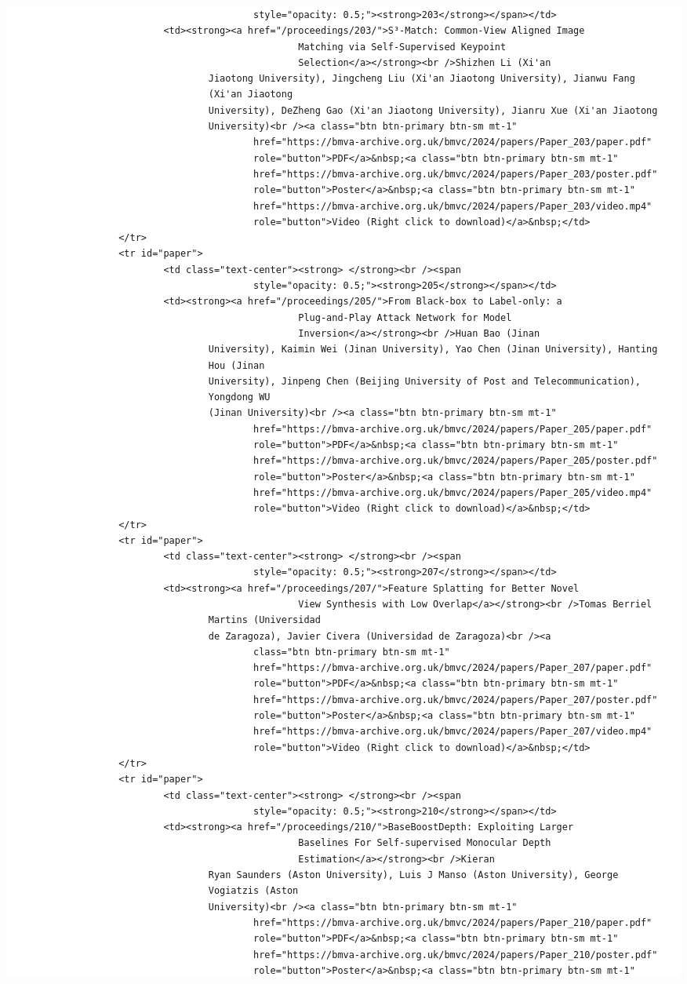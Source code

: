                                                 style="opacity: 0.5;"><strong>203</strong></span></td>
                                <td><strong><a href="/proceedings/203/">S³-Match: Common-View Aligned Image
                                                        Matching via Self-Supervised Keypoint
                                                        Selection</a></strong><br />Shizhen Li (Xi'an
                                        Jiaotong University), Jingcheng Liu (Xi'an Jiaotong University), Jianwu Fang
                                        (Xi'an Jiaotong
                                        University), DeZheng Gao (Xi'an Jiaotong University), Jianru Xue (Xi'an Jiaotong
                                        University)<br /><a class="btn btn-primary btn-sm mt-1"
                                                href="https://bmva-archive.org.uk/bmvc/2024/papers/Paper_203/paper.pdf"
                                                role="button">PDF</a>&nbsp;<a class="btn btn-primary btn-sm mt-1"
                                                href="https://bmva-archive.org.uk/bmvc/2024/papers/Paper_203/poster.pdf"
                                                role="button">Poster</a>&nbsp;<a class="btn btn-primary btn-sm mt-1"
                                                href="https://bmva-archive.org.uk/bmvc/2024/papers/Paper_203/video.mp4"
                                                role="button">Video (Right click to download)</a>&nbsp;</td>
                        </tr>
                        <tr id="paper">
                                <td class="text-center"><strong> </strong><br /><span
                                                style="opacity: 0.5;"><strong>205</strong></span></td>
                                <td><strong><a href="/proceedings/205/">From Black-box to Label-only: a
                                                        Plug-and-Play Attack Network for Model
                                                        Inversion</a></strong><br />Huan Bao (Jinan
                                        University), Kaimin Wei (Jinan University), Yao Chen (Jinan University), Hanting
                                        Hou (Jinan
                                        University), Jinpeng Chen (Beijing University of Post and Telecommunication),
                                        Yongdong WU
                                        (Jinan University)<br /><a class="btn btn-primary btn-sm mt-1"
                                                href="https://bmva-archive.org.uk/bmvc/2024/papers/Paper_205/paper.pdf"
                                                role="button">PDF</a>&nbsp;<a class="btn btn-primary btn-sm mt-1"
                                                href="https://bmva-archive.org.uk/bmvc/2024/papers/Paper_205/poster.pdf"
                                                role="button">Poster</a>&nbsp;<a class="btn btn-primary btn-sm mt-1"
                                                href="https://bmva-archive.org.uk/bmvc/2024/papers/Paper_205/video.mp4"
                                                role="button">Video (Right click to download)</a>&nbsp;</td>
                        </tr>
                        <tr id="paper">
                                <td class="text-center"><strong> </strong><br /><span
                                                style="opacity: 0.5;"><strong>207</strong></span></td>
                                <td><strong><a href="/proceedings/207/">Feature Splatting for Better Novel
                                                        View Synthesis with Low Overlap</a></strong><br />Tomas Berriel
                                        Martins (Universidad
                                        de Zaragoza), Javier Civera (Universidad de Zaragoza)<br /><a
                                                class="btn btn-primary btn-sm mt-1"
                                                href="https://bmva-archive.org.uk/bmvc/2024/papers/Paper_207/paper.pdf"
                                                role="button">PDF</a>&nbsp;<a class="btn btn-primary btn-sm mt-1"
                                                href="https://bmva-archive.org.uk/bmvc/2024/papers/Paper_207/poster.pdf"
                                                role="button">Poster</a>&nbsp;<a class="btn btn-primary btn-sm mt-1"
                                                href="https://bmva-archive.org.uk/bmvc/2024/papers/Paper_207/video.mp4"
                                                role="button">Video (Right click to download)</a>&nbsp;</td>
                        </tr>
                        <tr id="paper">
                                <td class="text-center"><strong> </strong><br /><span
                                                style="opacity: 0.5;"><strong>210</strong></span></td>
                                <td><strong><a href="/proceedings/210/">BaseBoostDepth: Exploiting Larger
                                                        Baselines For Self-supervised Monocular Depth
                                                        Estimation</a></strong><br />Kieran
                                        Ryan Saunders (Aston University), Luis J Manso (Aston University), George
                                        Vogiatzis (Aston
                                        University)<br /><a class="btn btn-primary btn-sm mt-1"
                                                href="https://bmva-archive.org.uk/bmvc/2024/papers/Paper_210/paper.pdf"
                                                role="button">PDF</a>&nbsp;<a class="btn btn-primary btn-sm mt-1"
                                                href="https://bmva-archive.org.uk/bmvc/2024/papers/Paper_210/poster.pdf"
                                                role="button">Poster</a>&nbsp;<a class="btn btn-primary btn-sm mt-1"